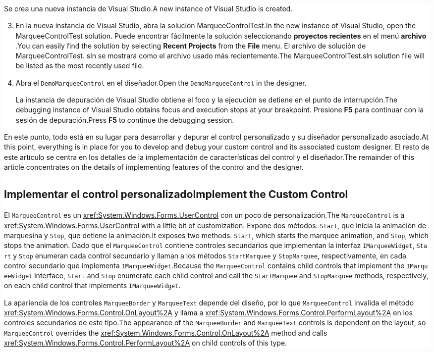    <span data-ttu-id="aa8ff-183">Se crea una nueva instancia de Visual Studio.</span><span class="sxs-lookup"><span data-stu-id="aa8ff-183">A new instance of Visual Studio is created.</span></span>

3. <span data-ttu-id="aa8ff-184">En la nueva instancia de Visual Studio, abra la solución MarqueeControlTest.</span><span class="sxs-lookup"><span data-stu-id="aa8ff-184">In the new instance of Visual Studio, open the MarqueeControlTest solution.</span></span> <span data-ttu-id="aa8ff-185">Puede encontrar fácilmente la solución seleccionando **proyectos recientes** en el menú **archivo** .</span><span class="sxs-lookup"><span data-stu-id="aa8ff-185">You can easily find the solution by selecting **Recent Projects** from the **File** menu.</span></span> <span data-ttu-id="aa8ff-186">El archivo de solución de MarqueeControlTest. sln se mostrará como el archivo usado más recientemente.</span><span class="sxs-lookup"><span data-stu-id="aa8ff-186">The MarqueeControlTest.sln solution file will be listed as the most recently used file.</span></span>

4. <span data-ttu-id="aa8ff-187">Abra el `DemoMarqueeControl` en el diseñador.</span><span class="sxs-lookup"><span data-stu-id="aa8ff-187">Open the `DemoMarqueeControl` in the designer.</span></span>

   <span data-ttu-id="aa8ff-188">La instancia de depuración de Visual Studio obtiene el foco y la ejecución se detiene en el punto de interrupción.</span><span class="sxs-lookup"><span data-stu-id="aa8ff-188">The debugging instance of Visual Studio obtains focus and execution stops at your breakpoint.</span></span> <span data-ttu-id="aa8ff-189">Presione **F5** para continuar con la sesión de depuración.</span><span class="sxs-lookup"><span data-stu-id="aa8ff-189">Press **F5** to continue the debugging session.</span></span>

<span data-ttu-id="aa8ff-190">En este punto, todo está en su lugar para desarrollar y depurar el control personalizado y su diseñador personalizado asociado.</span><span class="sxs-lookup"><span data-stu-id="aa8ff-190">At this point, everything is in place for you to develop and debug your custom control and its associated custom designer.</span></span> <span data-ttu-id="aa8ff-191">El resto de este artículo se centra en los detalles de la implementación de características del control y el diseñador.</span><span class="sxs-lookup"><span data-stu-id="aa8ff-191">The remainder of this article concentrates on the details of implementing features of the control and the designer.</span></span>

## <a name="implement-the-custom-control"></a><span data-ttu-id="aa8ff-192">Implementar el control personalizado</span><span class="sxs-lookup"><span data-stu-id="aa8ff-192">Implement the Custom Control</span></span>

<span data-ttu-id="aa8ff-193">El `MarqueeControl` es un <xref:System.Windows.Forms.UserControl> con un poco de personalización.</span><span class="sxs-lookup"><span data-stu-id="aa8ff-193">The `MarqueeControl` is a <xref:System.Windows.Forms.UserControl> with a little bit of customization.</span></span> <span data-ttu-id="aa8ff-194">Expone dos métodos: `Start`, que inicia la animación de marquesina y `Stop`, que detiene la animación.</span><span class="sxs-lookup"><span data-stu-id="aa8ff-194">It exposes two methods: `Start`, which starts the marquee animation, and `Stop`, which stops the animation.</span></span> <span data-ttu-id="aa8ff-195">Dado que el `MarqueeControl` contiene controles secundarios que implementan la interfaz `IMarqueeWidget`, `Start` y `Stop` enumeran cada control secundario y llaman a los métodos `StartMarquee` y `StopMarquee`, respectivamente, en cada control secundario que implementa `IMarqueeWidget`.</span><span class="sxs-lookup"><span data-stu-id="aa8ff-195">Because the `MarqueeControl` contains child controls that implement the `IMarqueeWidget` interface, `Start` and `Stop` enumerate each child control and call the `StartMarquee` and `StopMarquee` methods, respectively, on each child control that implements `IMarqueeWidget`.</span></span>

<span data-ttu-id="aa8ff-196">La apariencia de los controles `MarqueeBorder` y `MarqueeText` depende del diseño, por lo que `MarqueeControl` invalida el método <xref:System.Windows.Forms.Control.OnLayout%2A> y llama a <xref:System.Windows.Forms.Control.PerformLayout%2A> en los controles secundarios de este tipo.</span><span class="sxs-lookup"><span data-stu-id="aa8ff-196">The appearance of the `MarqueeBorder` and `MarqueeText` controls is dependent on the layout, so `MarqueeControl` overrides the <xref:System.Windows.Forms.Control.OnLayout%2A> method and calls <xref:System.Windows.Forms.Control.PerformLayout%2A> on child controls of this type.</span></span>
